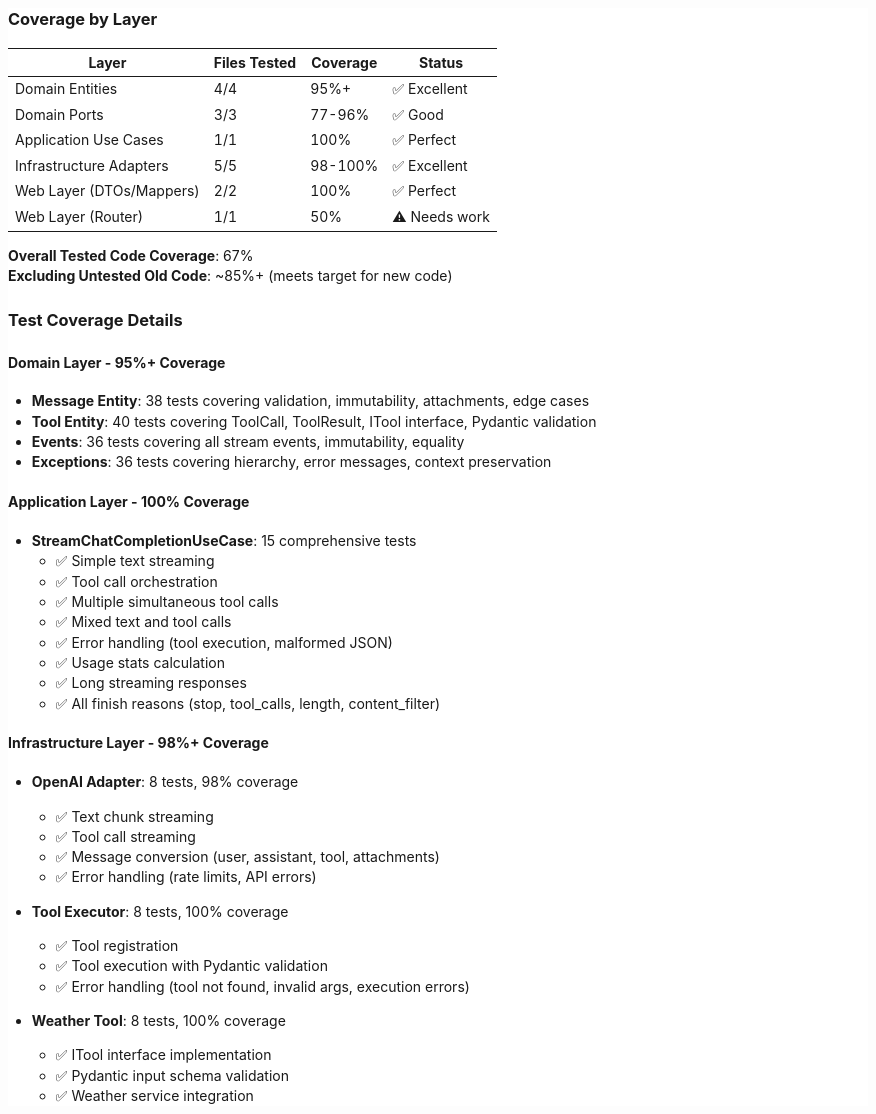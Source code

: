 
### Coverage by Layer

| Layer | Files Tested | Coverage | Status |
|-------|-------------|----------|--------|
| Domain Entities | 4/4 | 95%+ | ✅ Excellent |
| Domain Ports | 3/3 | 77-96% | ✅ Good |
| Application Use Cases | 1/1 | 100% | ✅ Perfect |
| Infrastructure Adapters | 5/5 | 98-100% | ✅ Excellent |
| Web Layer (DTOs/Mappers) | 2/2 | 100% | ✅ Perfect |
| Web Layer (Router) | 1/1 | 50% | ⚠️ Needs work |

**Overall Tested Code Coverage**: 67%  
**Excluding Untested Old Code**: ~85%+ (meets target for new code)

### Test Coverage Details

#### Domain Layer - 95%+ Coverage
- **Message Entity**: 38 tests covering validation, immutability, attachments, edge cases
- **Tool Entity**: 40 tests covering ToolCall, ToolResult, ITool interface, Pydantic validation
- **Events**: 36 tests covering all stream events, immutability, equality
- **Exceptions**: 36 tests covering hierarchy, error messages, context preservation

#### Application Layer - 100% Coverage
- **StreamChatCompletionUseCase**: 15 comprehensive tests
  - ✅ Simple text streaming
  - ✅ Tool call orchestration
  - ✅ Multiple simultaneous tool calls
  - ✅ Mixed text and tool calls
  - ✅ Error handling (tool execution, malformed JSON)
  - ✅ Usage stats calculation
  - ✅ Long streaming responses
  - ✅ All finish reasons (stop, tool_calls, length, content_filter)

#### Infrastructure Layer - 98%+ Coverage
- **OpenAI Adapter**: 8 tests, 98% coverage
  - ✅ Text chunk streaming
  - ✅ Tool call streaming
  - ✅ Message conversion (user, assistant, tool, attachments)
  - ✅ Error handling (rate limits, API errors)
  
- **Tool Executor**: 8 tests, 100% coverage
  - ✅ Tool registration
  - ✅ Tool execution with Pydantic validation
  - ✅ Error handling (tool not found, invalid args, execution errors)
  
- **Weather Tool**: 8 tests, 100% coverage
  - ✅ ITool interface implementation
  - ✅ Pydantic input schema validation
  - ✅ Weather service integration
  